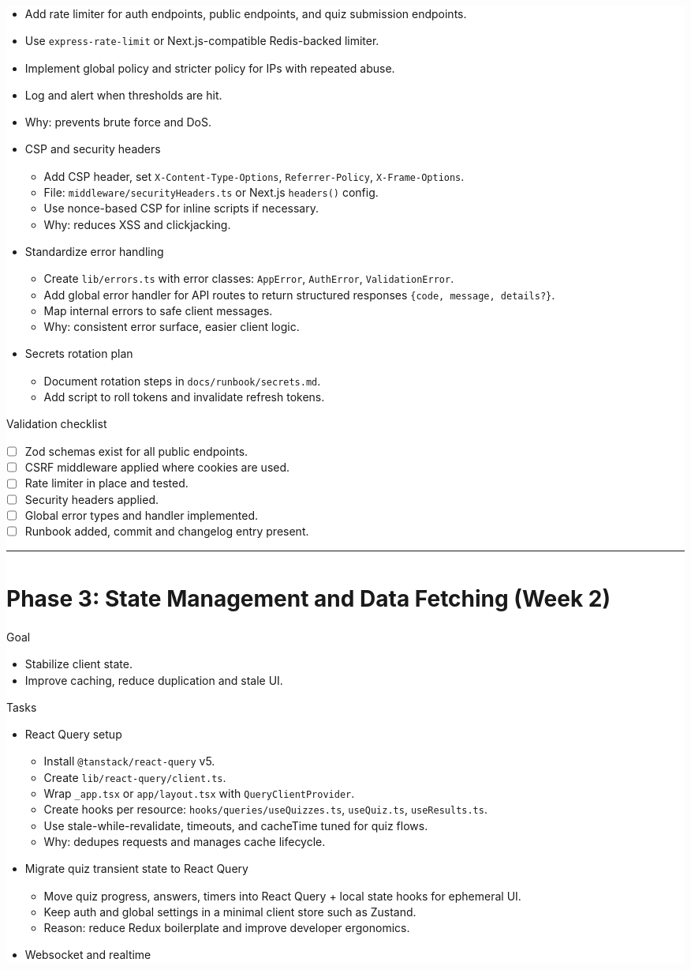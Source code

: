   * Add rate limiter for auth endpoints, public endpoints, and quiz submission endpoints.
  * Use `express-rate-limit` or Next.js-compatible Redis-backed limiter.
  * Implement global policy and stricter policy for IPs with repeated abuse.
  * Log and alert when thresholds are hit.
  * Why: prevents brute force and DoS.
* CSP and security headers

  * Add CSP header, set `X-Content-Type-Options`, `Referrer-Policy`, `X-Frame-Options`.
  * File: `middleware/securityHeaders.ts` or Next.js `headers()` config.
  * Use nonce-based CSP for inline scripts if necessary.
  * Why: reduces XSS and clickjacking.
* Standardize error handling

  * Create `lib/errors.ts` with error classes: `AppError`, `AuthError`, `ValidationError`.
  * Add global error handler for API routes to return structured responses `{code, message, details?}`.
  * Map internal errors to safe client messages.
  * Why: consistent error surface, easier client logic.
* Secrets rotation plan

  * Document rotation steps in `docs/runbook/secrets.md`.
  * Add script to roll tokens and invalidate refresh tokens.

Validation checklist

* [ ] Zod schemas exist for all public endpoints.
* [ ] CSRF middleware applied where cookies are used.
* [ ] Rate limiter in place and tested.
* [ ] Security headers applied.
* [ ] Global error types and handler implemented.
* [ ] Runbook added, commit and changelog entry present.

---

# Phase 3: State Management and Data Fetching (Week 2)

Goal

* Stabilize client state.
* Improve caching, reduce duplication and stale UI.

Tasks

* React Query setup

  * Install `@tanstack/react-query` v5.
  * Create `lib/react-query/client.ts`.
  * Wrap `_app.tsx` or `app/layout.tsx` with `QueryClientProvider`.
  * Create hooks per resource: `hooks/queries/useQuizzes.ts`, `useQuiz.ts`, `useResults.ts`.
  * Use stale-while-revalidate, timeouts, and cacheTime tuned for quiz flows.
  * Why: dedupes requests and manages cache lifecycle.
* Migrate quiz transient state to React Query

  * Move quiz progress, answers, timers into React Query + local state hooks for ephemeral UI.
  * Keep auth and global settings in a minimal client store such as Zustand.
  * Reason: reduce Redux boilerplate and improve developer ergonomics.
* Websocket and realtime
